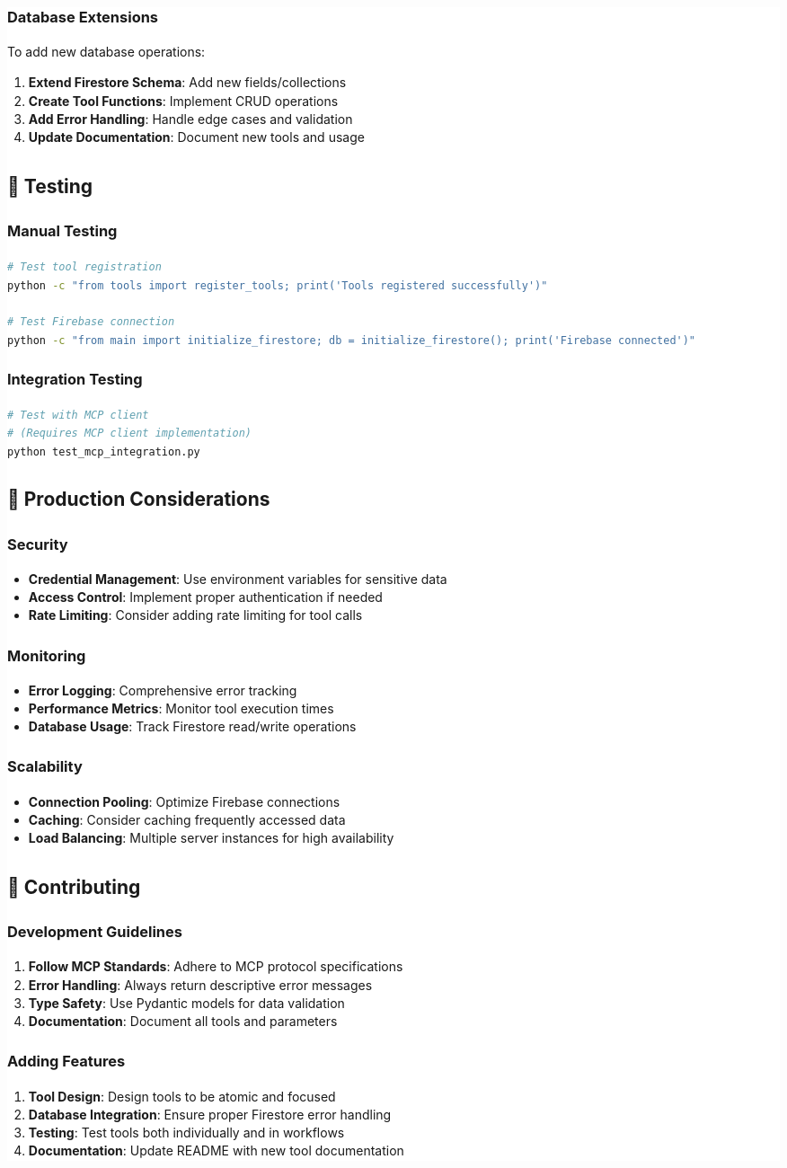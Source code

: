 ### Database Extensions

To add new database operations:

1. **Extend Firestore Schema**: Add new fields/collections
2. **Create Tool Functions**: Implement CRUD operations
3. **Add Error Handling**: Handle edge cases and validation
4. **Update Documentation**: Document new tools and usage

## 🧪 Testing

### Manual Testing

```bash
# Test tool registration
python -c "from tools import register_tools; print('Tools registered successfully')"

# Test Firebase connection
python -c "from main import initialize_firestore; db = initialize_firestore(); print('Firebase connected')"
```

### Integration Testing

```bash
# Test with MCP client
# (Requires MCP client implementation)
python test_mcp_integration.py
```

## 🚀 Production Considerations

### Security
- **Credential Management**: Use environment variables for sensitive data
- **Access Control**: Implement proper authentication if needed
- **Rate Limiting**: Consider adding rate limiting for tool calls

### Monitoring
- **Error Logging**: Comprehensive error tracking
- **Performance Metrics**: Monitor tool execution times
- **Database Usage**: Track Firestore read/write operations

### Scalability
- **Connection Pooling**: Optimize Firebase connections
- **Caching**: Consider caching frequently accessed data
- **Load Balancing**: Multiple server instances for high availability

## 🤝 Contributing

### Development Guidelines
1. **Follow MCP Standards**: Adhere to MCP protocol specifications
2. **Error Handling**: Always return descriptive error messages
3. **Type Safety**: Use Pydantic models for data validation
4. **Documentation**: Document all tools and parameters

### Adding Features
1. **Tool Design**: Design tools to be atomic and focused
2. **Database Integration**: Ensure proper Firestore error handling
3. **Testing**: Test tools both individually and in workflows
4. **Documentation**: Update README with new tool documentation


